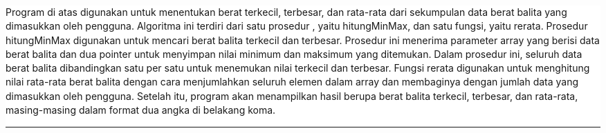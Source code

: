 Program di atas digunakan untuk menentukan berat terkecil, terbesar, dan rata-rata dari sekumpulan data berat balita yang dimasukkan oleh pengguna. Algoritma ini terdiri dari satu prosedur , yaitu hitungMinMax, dan satu fungsi, yaitu rerata. Prosedur hitungMinMax digunakan untuk mencari berat balita terkecil dan terbesar. Prosedur ini menerima parameter array yang berisi data berat balita dan dua pointer untuk menyimpan nilai minimum dan maksimum yang ditemukan. Dalam prosedur ini, seluruh data berat balita dibandingkan satu per satu untuk menemukan nilai terkecil dan terbesar. Fungsi rerata digunakan untuk menghitung nilai rata-rata berat balita dengan cara menjumlahkan seluruh elemen dalam array dan membaginya dengan jumlah data yang dimasukkan oleh pengguna. Setelah itu, program akan menampilkan hasil berupa berat balita terkecil, terbesar, dan rata-rata, masing-masing dalam format dua angka di belakang koma.

---










